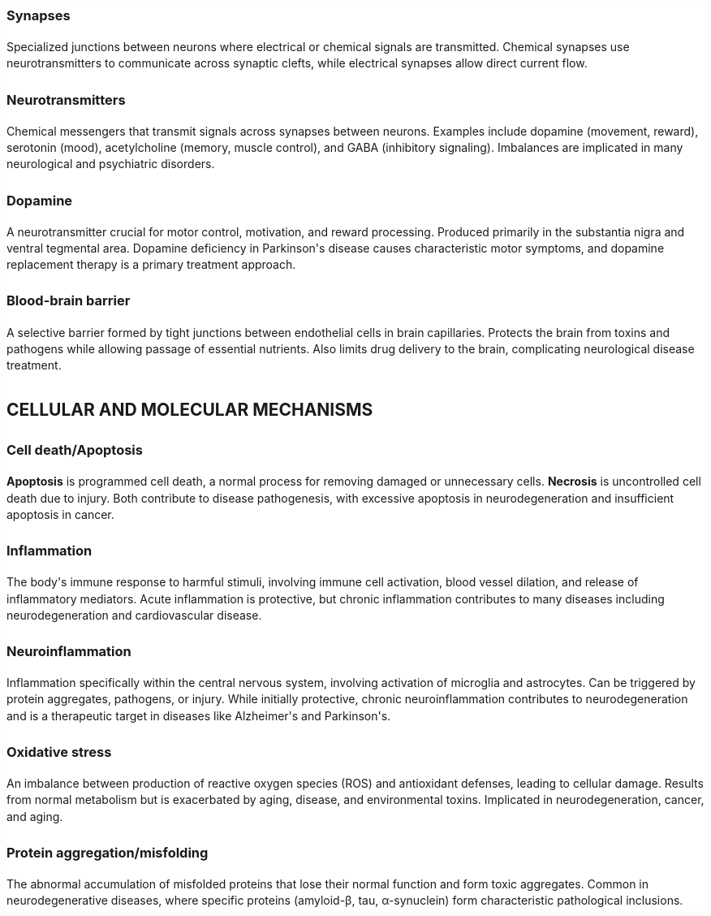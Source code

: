 ### **Synapses**
Specialized junctions between neurons where electrical or chemical signals are transmitted. Chemical synapses use neurotransmitters to communicate across synaptic clefts, while electrical synapses allow direct current flow.

### **Neurotransmitters**
Chemical messengers that transmit signals across synapses between neurons. Examples include dopamine (movement, reward), serotonin (mood), acetylcholine (memory, muscle control), and GABA (inhibitory signaling). Imbalances are implicated in many neurological and psychiatric disorders.

### **Dopamine**
A neurotransmitter crucial for motor control, motivation, and reward processing. Produced primarily in the substantia nigra and ventral tegmental area. Dopamine deficiency in Parkinson's disease causes characteristic motor symptoms, and dopamine replacement therapy is a primary treatment approach.

### **Blood-brain barrier**
A selective barrier formed by tight junctions between endothelial cells in brain capillaries. Protects the brain from toxins and pathogens while allowing passage of essential nutrients. Also limits drug delivery to the brain, complicating neurological disease treatment.

## **CELLULAR AND MOLECULAR MECHANISMS**

### **Cell death/Apoptosis**
**Apoptosis** is programmed cell death, a normal process for removing damaged or unnecessary cells. **Necrosis** is uncontrolled cell death due to injury. Both contribute to disease pathogenesis, with excessive apoptosis in neurodegeneration and insufficient apoptosis in cancer.

### **Inflammation**
The body's immune response to harmful stimuli, involving immune cell activation, blood vessel dilation, and release of inflammatory mediators. Acute inflammation is protective, but chronic inflammation contributes to many diseases including neurodegeneration and cardiovascular disease.

### **Neuroinflammation**
Inflammation specifically within the central nervous system, involving activation of microglia and astrocytes. Can be triggered by protein aggregates, pathogens, or injury. While initially protective, chronic neuroinflammation contributes to neurodegeneration and is a therapeutic target in diseases like Alzheimer's and Parkinson's.

### **Oxidative stress**
An imbalance between production of reactive oxygen species (ROS) and antioxidant defenses, leading to cellular damage. Results from normal metabolism but is exacerbated by aging, disease, and environmental toxins. Implicated in neurodegeneration, cancer, and aging.

### **Protein aggregation/misfolding**
The abnormal accumulation of misfolded proteins that lose their normal function and form toxic aggregates. Common in neurodegenerative diseases, where specific proteins (amyloid-β, tau, α-synuclein) form characteristic pathological inclusions.
